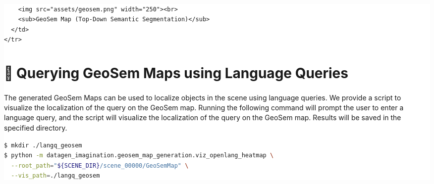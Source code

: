         <img src="assets/geosem.png" width="250"><br>
        <sub>GeoSem Map (Top-Down Semantic Segmentation)</sub>
      </td>
    </tr>
  </table>
</div>

# :rocket: Querying GeoSem Maps using Language Queries

The generated GeoSem Maps can be used to localize objects in the scene using language queries. We provide a script to visualize the localization of the query on the GeoSem map. Running the following command will prompt the user to enter a language query, and the script will visualize the localization of the query on the GeoSem map. Results will be saved in the
specified directory.


```bash
$ mkdir ./langq_geosem
$ python -m datagen_imagination.geosem_map_generation.viz_openlang_heatmap \
  --root_path="${SCENE_DIR}/scene_00000/GeoSemMap" \
  --vis_path=./langq_geosem
```
